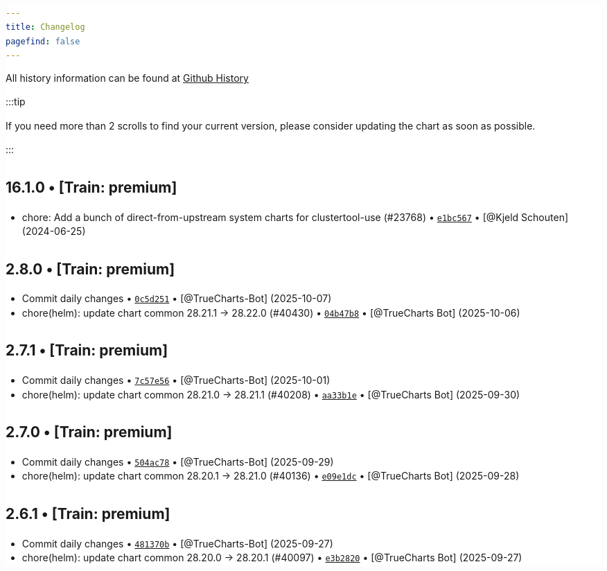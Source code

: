 ```yaml
---
title: Changelog
pagefind: false
---
```


All history information can be found at [Github History](https://github.com/trueforge-org/truecharts/commits/master/charts/premium/kubernetes-dashboard)

:::tip

If you need more than 2 scrolls to find your current version, please consider updating the chart as soon as possible.

:::

## 16.1.0 • [Train: premium]

- chore: Add a bunch of direct-from-upstream system charts for clustertool-use (#23768) • [`e1bc567`](https://github.com/trueforge-org/truecharts/commit/e1bc5676c686f29322d66bd7e71f4c41c411ecf5) • [@Kjeld Schouten] (2024-06-25)

## 2.8.0 • [Train: premium]

- Commit daily changes • [`0c5d251`](https://github.com/trueforge-org/truecharts/commit/0c5d251be3ae436508bf66ff83e3d0a2b556df6a) • [@TrueCharts-Bot] (2025-10-07)
- chore(helm): update chart common 28.21.1 → 28.22.0 (#40430) • [`04b47b8`](https://github.com/trueforge-org/truecharts/commit/04b47b8a4ff4dd72e51e572e26c68e41ce15222e) • [@TrueCharts Bot] (2025-10-06)

## 2.7.1 • [Train: premium]

- Commit daily changes • [`7c57e56`](https://github.com/trueforge-org/truecharts/commit/7c57e5626d863c25cb83ebb9dad7373ae3402620) • [@TrueCharts-Bot] (2025-10-01)
- chore(helm): update chart common 28.21.0 → 28.21.1 (#40208) • [`aa33b1e`](https://github.com/trueforge-org/truecharts/commit/aa33b1e5042673c99d988287d4fb5c00b9a90935) • [@TrueCharts Bot] (2025-09-30)

## 2.7.0 • [Train: premium]

- Commit daily changes • [`504ac78`](https://github.com/trueforge-org/truecharts/commit/504ac7871fc68bdaf7abe7d5ecc38dc304749102) • [@TrueCharts-Bot] (2025-09-29)
- chore(helm): update chart common 28.20.1 → 28.21.0 (#40136) • [`e09e1dc`](https://github.com/trueforge-org/truecharts/commit/e09e1dc52e325751296ec8939606fba894cabdd8) • [@TrueCharts Bot] (2025-09-28)

## 2.6.1 • [Train: premium]

- Commit daily changes • [`481370b`](https://github.com/trueforge-org/truecharts/commit/481370b41a9e6071387724ef9463385cd1c1711b) • [@TrueCharts-Bot] (2025-09-27)
- chore(helm): update chart common 28.20.0 → 28.20.1 (#40097) • [`e3b2820`](https://github.com/trueforge-org/truecharts/commit/e3b28200893d37af8566599140ea85de3230fc68) • [@TrueCharts Bot] (2025-09-27)
